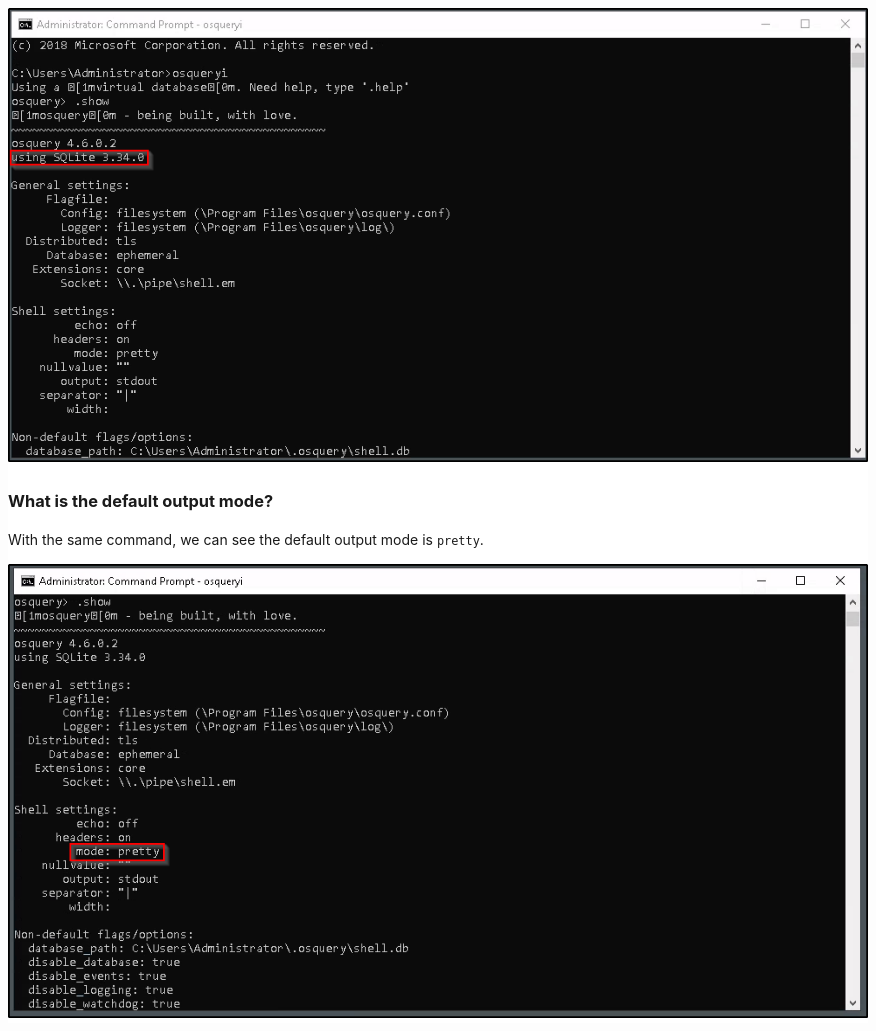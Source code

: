 ![SQLite Version](./Screenshots/sqlite-version.png?raw=true "SQLite Version")

### What is the default output mode?

With the same command, we can see the default output mode is `pretty`.

![Default Output Mode](./Screenshots/output-mode.png?raw=true "Default Output Mode")
